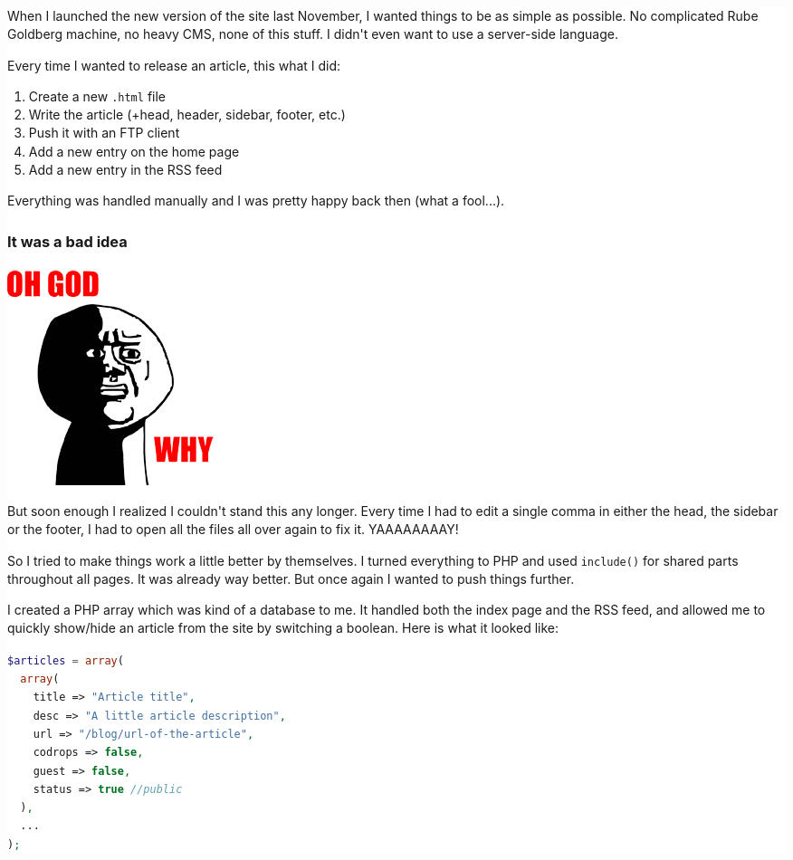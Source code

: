 When I launched the new version of the site last November, I wanted things to be as simple as possible. No complicated Rube Goldberg machine, no heavy CMS, none of this stuff. I didn't even want to use a server-side language.

Every time I wanted to release an article, this what I did:

1. Create a new `.html` file
1. Write the article (+head, header, sidebar, footer, etc.)
1. Push it with an FTP client
1. Add a new entry on the home page
1. Add a new entry in the RSS feed

Everything was handled manually and I was pretty happy back then (what a fool...).

### It was a bad idea

<img src="/images/jekyll__oh-god-why.png" class="pull-image--right" alt="Oh god... why?">

But soon enough I realized I couldn't stand this any longer. Every time I had to edit a single comma in either the head, the sidebar or the footer, I had to open all the files all over again to fix it. YAAAAAAAAY!

So I tried to make things work a little better by themselves. I turned everything to PHP and used `include()` for shared parts throughout all pages. It was already way better. But once again I wanted to push things further.

I created a PHP array which was kind of a database to me. It handled both the index page and the RSS feed, and allowed me to quickly show/hide an article from the site by switching a boolean. Here is what it looked like:

```php
$articles = array(
  array(
    title => "Article title",
    desc => "A little article description",
    url => "/blog/url-of-the-article",
    codrops => false,
    guest => false,
    status => true //public
  ),
  ...
);
```
